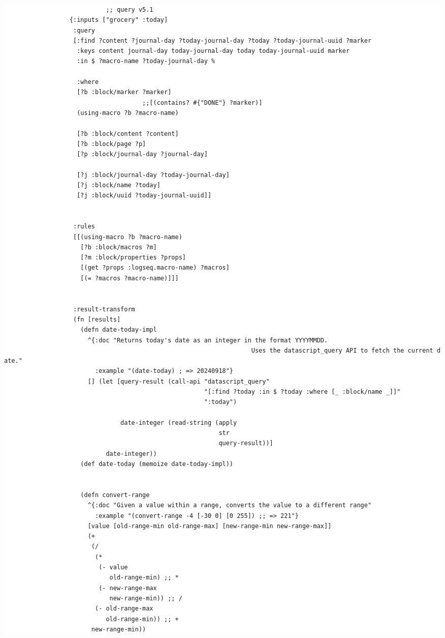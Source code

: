 					            ;; query v5.1
					  {:inputs ["grocery" :today]
					   :query
					   [:find ?content ?journal-day ?today-journal-day ?today ?today-journal-uuid ?marker
					    :keys content journal-day today-journal-day today today-journal-uuid marker
					    :in $ ?macro-name ?today-journal-day %
					  
					    :where
					    [?b :block/marker ?marker]
					                      ;;[(contains? #{"DONE"} ?marker)]
					    (using-macro ?b ?macro-name)
					  
					    [?b :block/content ?content]
					    [?b :block/page ?p]
					    [?p :block/journal-day ?journal-day]
					  
					    [?j :block/journal-day ?today-journal-day]
					    [?j :block/name ?today]
					    [?j :block/uuid ?today-journal-uuid]]
					  
					  
					   :rules
					   [[(using-macro ?b ?macro-name)
					     [?b :block/macros ?m]
					     [?m :block/properties ?props]
					     [(get ?props :logseq.macro-name) ?macros]
					     [(= ?macros ?macro-name)]]]
					  
					  
					   :result-transform
					   (fn [results]
					     (defn date-today-impl
					       ^{:doc "Returns today's date as an integer in the format YYYYMMDD.
					  				  				  			      	Uses the datascript_query API to fetch the current date."
					         :example "(date-today) ; => 20240918"}
					       [] (let [query-result (call-api "datascript_query"
					                                       "[:find ?today :in $ ?today :where [_ :block/name _]]"
					                                       ":today")
					  
					                date-integer (read-string (apply
					                                           str
					                                           query-result))]
					            date-integer))
					     (def date-today (memoize date-today-impl))
					  
					  
					     (defn convert-range
					       ^{:doc "Given a value within a range, converts the value to a different range"
					         :example "(convert-range -4 [-30 0] [0 255]) ;; => 221"}
					       [value [old-range-min old-range-max] [new-range-min new-range-max]]
					       (+
					        (/
					         (*
					          (- value
					             old-range-min) ;; *
					          (- new-range-max
					             new-range-min)) ;; /
					         (- old-range-max
					            old-range-min)) ;; +
					        new-range-min))
					  